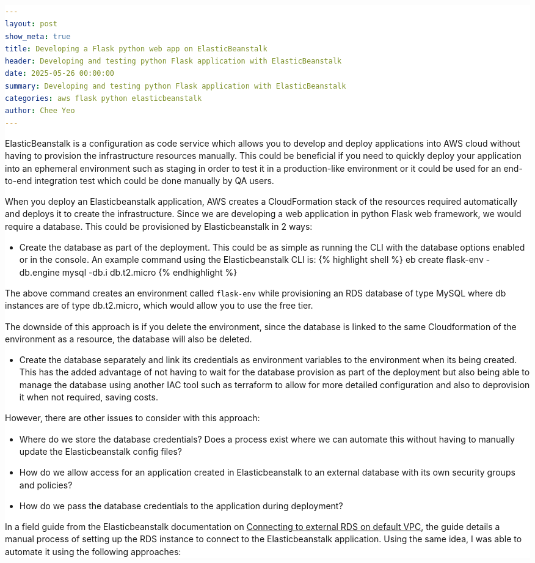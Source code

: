 ```yaml
---
layout: post
show_meta: true
title: Developing a Flask python web app on ElasticBeanstalk
header: Developing and testing python Flask application with ElasticBeanstalk
date: 2025-05-26 00:00:00
summary: Developing and testing python Flask application with ElasticBeanstalk
categories: aws flask python elasticbeanstalk 
author: Chee Yeo
---
```


[Connecting to external RDS on default VPC]: https://docs.aws.amazon.com/elasticbeanstalk/latest/dg/rds-external-defaultvpc.html

ElasticBeanstalk is a configuration as code service which allows you to develop and deploy applications into AWS cloud without having to provision the infrastructure resources manually. This could be beneficial if you need to quickly deploy your application into an ephemeral environment such as staging in order to test it in a production-like environment or it could be used for an end-to-end integration test which could be done manually by QA users.

When you deploy an Elasticbeanstalk application, AWS creates a CloudFormation stack of the resources required automatically and deploys it to create the infrastructure. Since we are developing a web application in python Flask web framework, we would require a database. This could be provisioned by Elasticbeanstalk in 2 ways:

* Create the database as part of the deployment. This could be as simple as running the CLI with the database options enabled or in the console. An example command using the Elasticbeanstalk CLI is:
{% highlight shell %}
 eb create flask-env -db.engine mysql -db.i db.t2.micro
{% endhighlight %}

The above command creates an environment called `flask-env` while provisioning an RDS database of type MySQL where db instances are of type db.t2.micro, which would allow you to use the free tier.

The downside of this approach is if you delete the environment, since the database is linked to the same Cloudformation of the environment as a resource, the database will also be deleted.

* Create the database separately and link its credentials as environment variables to the environment when its being created. This has the added advantage of not having to wait for the database provision as part of the deployment but also being able to manage the database using another IAC tool such as terraform to allow for more detailed configuration and also to deprovision it when not required, saving costs.

However, there are other issues to consider with this approach:

* Where do we store the database credentials? Does a process exist where we can automate this without having to manually update the Elasticbeanstalk config files?

* How do we allow access for an application created in Elasticbeanstalk to an external database with its own security groups and policies?

*  How do we pass the database credentials to the application during deployment?

In a field guide from the Elasticbeanstalk documentation on [Connecting to external RDS on default VPC], the guide details a manual process of setting up the RDS instance to connect to the Elasticbeanstalk application. Using the same idea, I was able to automate it using the following approaches:


[Instance Profile Permissions]: https://docs.aws.amazon.com/elasticbeanstalk/latest/dg/concepts-roles-instance.html